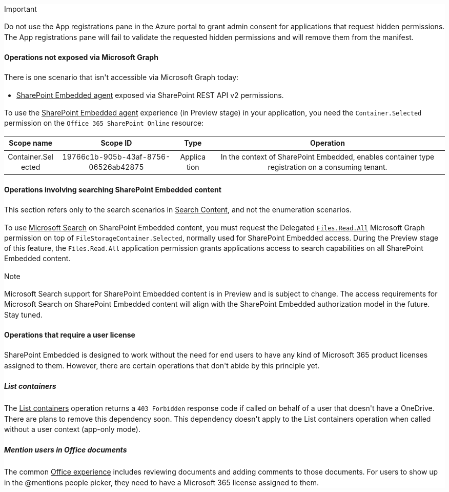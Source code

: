 > [!IMPORTANT]
> Do not use the App registrations pane in the Azure portal to grant admin consent for applications that request hidden permissions. The App registrations pane will fail to validate the requested hidden permissions and will remove them from the manifest.

#### Operations not exposed via Microsoft Graph

There is one scenario that isn't accessible via Microsoft Graph today:

- [SharePoint Embedded agent](./declarative-agent/spe-da.md) exposed via SharePoint REST API v2 permissions.

To use the [SharePoint Embedded agent](./declarative-agent/spe-da.md) experience (in Preview stage) in your application, you need the `Container.Selected` permission on the `Office 365 SharePoint Online` resource:

|      Scope name       |               Scope ID               |    Type     |                                             Operation                                             |
| :-------------------: | :----------------------------------: | :---------: | :-----------------------------------------------------------------------------------------------: |
| Container.Selected   | 19766c1b-905b-43af-8756-06526ab42875 | Application | In the context of SharePoint Embedded, enables container type registration on a consuming tenant. |


#### Operations involving searching SharePoint Embedded content

This section refers only to the search scenarios in [Search Content](./content-experiences/search-content.md), and not the enumeration scenarios.

To use [Microsoft Search](/microsoftsearch/overview-microsoft-search) on SharePoint Embedded content, you must request the Delegated [`Files.Read.All`](/graph/permissions-reference#filesreadall) Microsoft Graph permission on top of `FileStorageContainer.Selected`, normally used for SharePoint Embedded access. During the Preview stage of this feature, the `Files.Read.All` application permission grants applications access to search capabilities on all SharePoint Embedded content.

> [!NOTE]
> Microsoft Search support for SharePoint Embedded content is in Preview and is subject to change. The access requirements for Microsoft Search on SharePoint Embedded content will align with the SharePoint Embedded authorization model in the future. Stay tuned.

#### Operations that require a user license

SharePoint Embedded is designed to work without the need for end users to have any kind of Microsoft 365 product licenses assigned to them. However, there are certain operations     that don't abide by this principle yet.

##### List containers

The [List containers](/graph/api/filestorage-list-containers?tabs=http) operation returns a `403 Forbidden` response code if called on behalf of a user that doesn't have a OneDrive. There are plans to remove this dependency soon. This dependency doesn't apply to the List containers operation when called without a user context (app-only mode).

##### Mention users in Office documents

The common [Office experience](./content-experiences/office-experience.md) includes reviewing documents and adding comments to those documents. For users to show up in the @mentions people picker, they need to have a Microsoft 365 license assigned to them.
